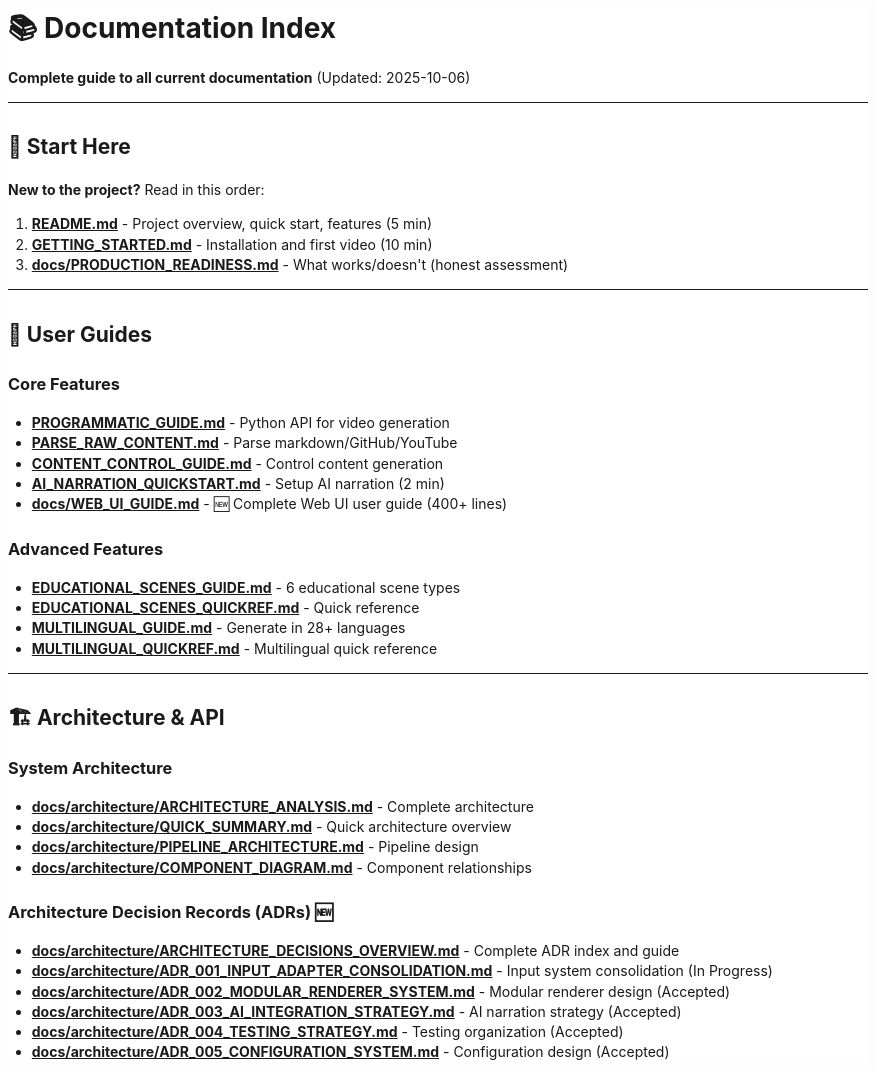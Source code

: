 # 📚 Documentation Index

**Complete guide to all current documentation** (Updated: 2025-10-06)

---

## 🚀 Start Here

**New to the project?** Read in this order:

1. **[README.md](README.md)** - Project overview, quick start, features (5 min)
2. **[GETTING_STARTED.md](GETTING_STARTED.md)** - Installation and first video (10 min)
3. **[docs/PRODUCTION_READINESS.md](docs/PRODUCTION_READINESS.md)** - What works/doesn't (honest assessment)

---

## 📖 User Guides

### Core Features
- **[PROGRAMMATIC_GUIDE.md](PROGRAMMATIC_GUIDE.md)** - Python API for video generation
- **[PARSE_RAW_CONTENT.md](PARSE_RAW_CONTENT.md)** - Parse markdown/GitHub/YouTube
- **[CONTENT_CONTROL_GUIDE.md](CONTENT_CONTROL_GUIDE.md)** - Control content generation
- **[AI_NARRATION_QUICKSTART.md](AI_NARRATION_QUICKSTART.md)** - Setup AI narration (2 min)
- **[docs/WEB_UI_GUIDE.md](docs/WEB_UI_GUIDE.md)** - 🆕 Complete Web UI user guide (400+ lines)

### Advanced Features
- **[EDUCATIONAL_SCENES_GUIDE.md](EDUCATIONAL_SCENES_GUIDE.md)** - 6 educational scene types
- **[EDUCATIONAL_SCENES_QUICKREF.md](EDUCATIONAL_SCENES_QUICKREF.md)** - Quick reference
- **[MULTILINGUAL_GUIDE.md](MULTILINGUAL_GUIDE.md)** - Generate in 28+ languages
- **[MULTILINGUAL_QUICKREF.md](MULTILINGUAL_QUICKREF.md)** - Multilingual quick reference

---

## 🏗️ Architecture & API

### System Architecture
- **[docs/architecture/ARCHITECTURE_ANALYSIS.md](docs/architecture/ARCHITECTURE_ANALYSIS.md)** - Complete architecture
- **[docs/architecture/QUICK_SUMMARY.md](docs/architecture/QUICK_SUMMARY.md)** - Quick architecture overview
- **[docs/architecture/PIPELINE_ARCHITECTURE.md](docs/architecture/PIPELINE_ARCHITECTURE.md)** - Pipeline design
- **[docs/architecture/COMPONENT_DIAGRAM.md](docs/architecture/COMPONENT_DIAGRAM.md)** - Component relationships

### Architecture Decision Records (ADRs) 🆕
- **[docs/architecture/ARCHITECTURE_DECISIONS_OVERVIEW.md](docs/architecture/ARCHITECTURE_DECISIONS_OVERVIEW.md)** - Complete ADR index and guide
- **[docs/architecture/ADR_001_INPUT_ADAPTER_CONSOLIDATION.md](docs/architecture/ADR_001_INPUT_ADAPTER_CONSOLIDATION.md)** - Input system consolidation (In Progress)
- **[docs/architecture/ADR_002_MODULAR_RENDERER_SYSTEM.md](docs/architecture/ADR_002_MODULAR_RENDERER_SYSTEM.md)** - Modular renderer design (Accepted)
- **[docs/architecture/ADR_003_AI_INTEGRATION_STRATEGY.md](docs/architecture/ADR_003_AI_INTEGRATION_STRATEGY.md)** - AI narration strategy (Accepted)
- **[docs/architecture/ADR_004_TESTING_STRATEGY.md](docs/architecture/ADR_004_TESTING_STRATEGY.md)** - Testing organization (Accepted)
- **[docs/architecture/ADR_005_CONFIGURATION_SYSTEM.md](docs/architecture/ADR_005_CONFIGURATION_SYSTEM.md)** - Configuration design (Accepted)
